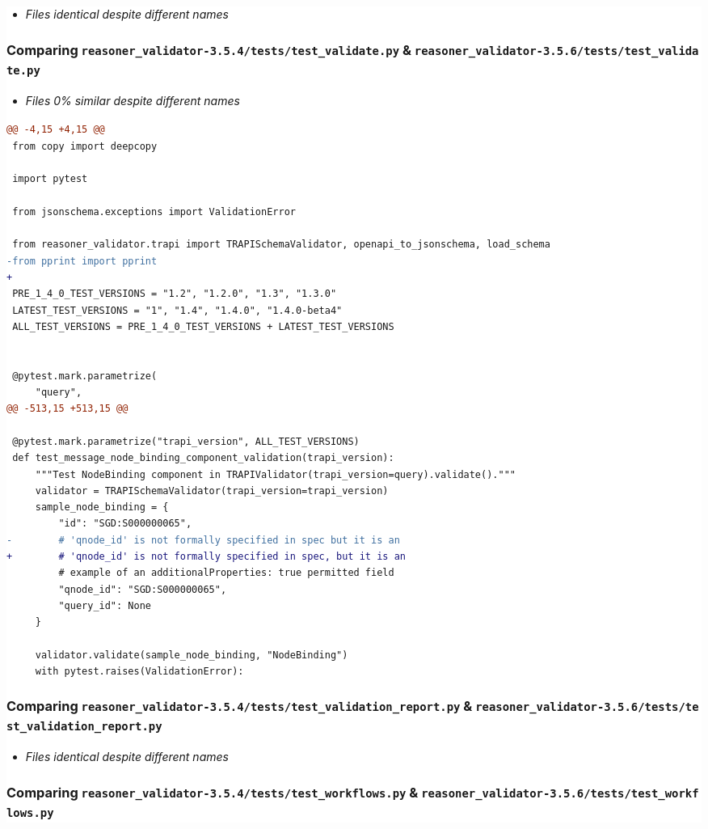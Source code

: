  * *Files identical despite different names*

### Comparing `reasoner_validator-3.5.4/tests/test_validate.py` & `reasoner_validator-3.5.6/tests/test_validate.py`

 * *Files 0% similar despite different names*

```diff
@@ -4,15 +4,15 @@
 from copy import deepcopy
 
 import pytest
 
 from jsonschema.exceptions import ValidationError
 
 from reasoner_validator.trapi import TRAPISchemaValidator, openapi_to_jsonschema, load_schema
-from pprint import pprint
+
 PRE_1_4_0_TEST_VERSIONS = "1.2", "1.2.0", "1.3", "1.3.0"
 LATEST_TEST_VERSIONS = "1", "1.4", "1.4.0", "1.4.0-beta4"
 ALL_TEST_VERSIONS = PRE_1_4_0_TEST_VERSIONS + LATEST_TEST_VERSIONS
 
 
 @pytest.mark.parametrize(
     "query",
@@ -513,15 +513,15 @@
 
 @pytest.mark.parametrize("trapi_version", ALL_TEST_VERSIONS)
 def test_message_node_binding_component_validation(trapi_version):
     """Test NodeBinding component in TRAPIValidator(trapi_version=query).validate()."""
     validator = TRAPISchemaValidator(trapi_version=trapi_version)
     sample_node_binding = {
         "id": "SGD:S000000065",
-        # 'qnode_id' is not formally specified in spec but it is an
+        # 'qnode_id' is not formally specified in spec, but it is an
         # example of an additionalProperties: true permitted field
         "qnode_id": "SGD:S000000065",
         "query_id": None
     }
 
     validator.validate(sample_node_binding, "NodeBinding")
     with pytest.raises(ValidationError):
```

### Comparing `reasoner_validator-3.5.4/tests/test_validation_report.py` & `reasoner_validator-3.5.6/tests/test_validation_report.py`

 * *Files identical despite different names*

### Comparing `reasoner_validator-3.5.4/tests/test_workflows.py` & `reasoner_validator-3.5.6/tests/test_workflows.py`
